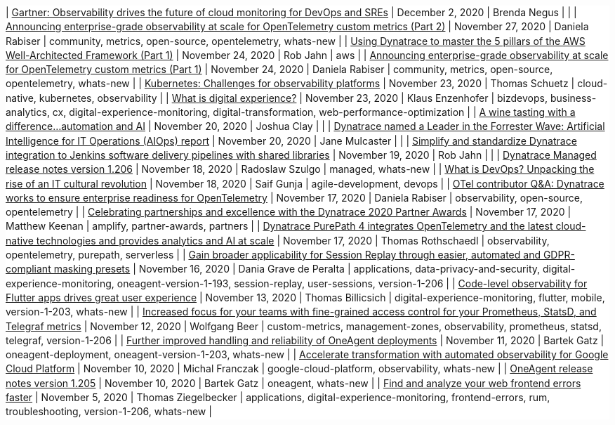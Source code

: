 | [Gartner: Observability drives the future of cloud monitoring for DevOps and SREs](https://www.dynatrace.com/news/blog/gartner-observability-drives-the-future-of-cloud-monitoring-for-devops-and-sres/) | December 2, 2020 | Brenda Negus |  | 
| [Announcing enterprise-grade observability at scale for OpenTelemetry custom metrics (Part 2)](https://www.dynatrace.com/news/blog/announcing-enterprise-grade-observability-at-scale-for-your-opentelemetry-custom-metrics-part-2/) | November 27, 2020 | Daniela Rabiser | community, metrics, open-source, opentelemetry, whats-new | 
| [Using Dynatrace to master the 5 pillars of the AWS Well-Architected Framework (Part 1)](https://www.dynatrace.com/news/blog/using-dynatrace-to-master-the-5-pillars-of-the-aws-well-architected-framework-part-1/) | November 24, 2020 | Rob Jahn | aws | 
| [Announcing enterprise-grade observability at scale for OpenTelemetry custom metrics (Part 1)](https://www.dynatrace.com/news/blog/announcing-enterprise-grade-observability-at-scale-for-your-opentelemetry-custom-metrics/) | November 24, 2020 | Daniela Rabiser | community, metrics, open-source, opentelemetry, whats-new | 
| [Kubernetes: Challenges for observability platforms](https://www.dynatrace.com/news/blog/kubernetes-challenges-for-observability-platforms/) | November 23, 2020 | Thomas Schuetz | cloud-native, kubernetes, observability | 
| [What is digital experience?](https://www.dynatrace.com/news/blog/what-is-digital-experience/) | November 23, 2020 | Klaus Enzenhofer | bizdevops, business-analytics, cx, digital-experience-monitoring, digital-transformation, web-performance-optimization | 
| [A wine tasting with a difference…automation and AI](https://www.dynatrace.com/news/blog/a-wine-tasting-with-a-differenceautomation-and-ai/) | November 20, 2020 | Joshua Clay |  | 
| [Dynatrace named a Leader in the Forrester Wave: Artificial Intelligence for IT Operations (AIOps) report](https://www.dynatrace.com/news/blog/dynatrace-named-a-leader-in-the-forrester-wave-artificial-intelligence-for-it-operations-aiops-report-2/) | November 20, 2020 | Jane Mulcaster |  | 
| [Simplify and standardize Dynatrace integration to Jenkins software delivery pipelines with shared libraries](https://www.dynatrace.com/news/blog/simplify-and-standardize-dynatrace-integration-to-jenkins-software-delivery-pipelines-with-shared-libraries/) | November 19, 2020 | Rob Jahn |  | 
| [Dynatrace Managed release notes version 1.206](https://www.dynatrace.com/news/blog/dynatrace-managed-release-notes-version-1-206/) | November 18, 2020 | Radoslaw Szulgo | managed, whats-new | 
| [What is DevOps? Unpacking the rise of an IT cultural revolution](https://www.dynatrace.com/news/blog/what-is-devops/) | November 18, 2020 | Saif Gunja | agile-development, devops | 
| [OTel contributor Q&A: Dynatrace works to ensure enterprise readiness for OpenTelemetry](https://www.dynatrace.com/news/blog/otel-contributor-qa-dynatrace-works-to-ensure-enterprise-readiness-for-opentelemetry/) | November 17, 2020 | Daniela Rabiser | observability, open-source, opentelemetry | 
| [Celebrating partnerships and excellence with the Dynatrace 2020 Partner Awards](https://www.dynatrace.com/news/blog/celebrating-partnerships-and-excellence-with-the-dynatrace-2020-partner-awards/) | November 17, 2020 | Matthew Keenan | amplify, partner-awards, partners | 
| [Dynatrace PurePath 4 integrates OpenTelemetry and the latest cloud-native technologies and provides analytics and AI at scale](https://www.dynatrace.com/news/blog/dynatrace-extends-observability-for-opentelemetry-service-mesh-serverless-apps-with-purepath4-distributed-tracing/) | November 17, 2020 | Thomas Rothschaedl | observability, opentelemetry, purepath, serverless | 
| [Gain broader applicability for Session Replay through easier, automated and GDPR-compliant masking presets](https://www.dynatrace.com/news/blog/gain-broader-applicability-for-session-replay-through-easier-automated-and-gdpr-compliant-masking-presets/) | November 16, 2020 | Dania Grave de Peralta | applications, data-privacy-and-security, digital-experience-monitoring, oneagent-version-1-193, session-replay, user-sessions, version-1-206 | 
| [Code-level observability for Flutter apps drives great user experience](https://www.dynatrace.com/news/blog/code-level-observability-for-flutter-apps-drives-great-user-experience/) | November 13, 2020 | Thomas Billicsich | digital-experience-monitoring, flutter, mobile, version-1-203, whats-new | 
| [Increased focus for your teams with fine-grained access control for your Prometheus, StatsD, and Telegraf metrics](https://www.dynatrace.com/news/blog/increased-focus-for-your-teams-with-fine-grained-access-control-for-your-prometheus-statsd-and-telegraf-metrics/) | November 12, 2020 | Wolfgang Beer | custom-metrics, management-zones, observability, prometheus, statsd, telegraf, version-1-206 | 
| [Further improved handling and reliability of OneAgent deployments](https://www.dynatrace.com/news/blog/further-improved-handling-and-reliability-of-oneagent-deployments/) | November 11, 2020 | Bartek Gatz | oneagent-deployment, oneagent-version-1-203, whats-new | 
| [Accelerate transformation with automated observability for Google Cloud Platform](https://www.dynatrace.com/news/blog/accelerate-transformation-with-automated-observability-for-google-cloud-platform/) | November 10, 2020 | Michal Franczak | google-cloud-platform, observability, whats-new | 
| [OneAgent release notes version 1.205](https://www.dynatrace.com/news/blog/oneagent-release-notes-version-1-205/) | November 10, 2020 | Bartek Gatz | oneagent, whats-new | 
| [Find and analyze your web frontend errors faster](https://www.dynatrace.com/news/blog/find-and-analyze-your-web-frontend-errors-faster/) | November 5, 2020 | Thomas Ziegelbecker | applications, digital-experience-monitoring, frontend-errors, rum, troubleshooting, version-1-206, whats-new | 
